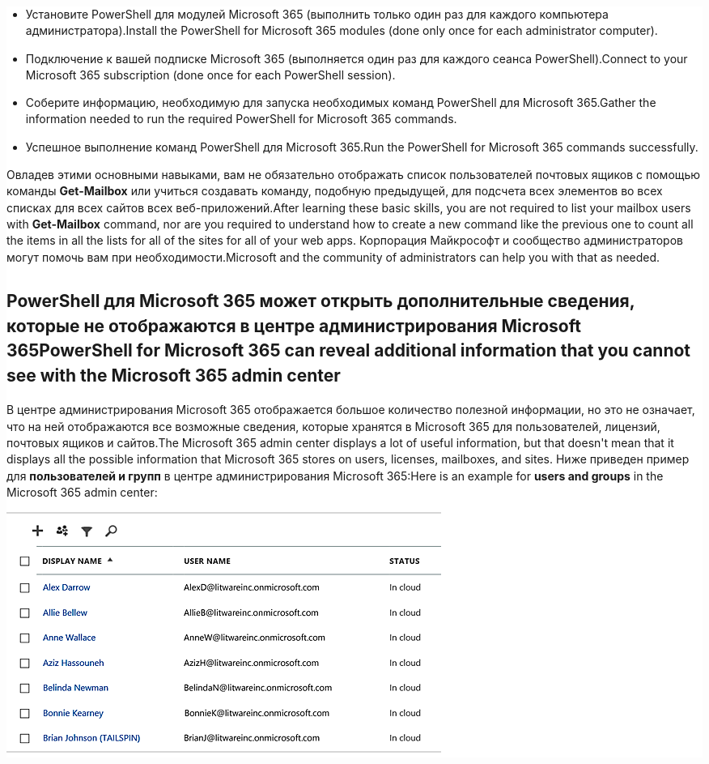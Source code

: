 - <span data-ttu-id="932e1-121">Установите PowerShell для модулей Microsoft 365 (выполнить только один раз для каждого компьютера администратора).</span><span class="sxs-lookup"><span data-stu-id="932e1-121">Install the PowerShell for Microsoft 365 modules (done only once for each administrator computer).</span></span>
    
- <span data-ttu-id="932e1-122">Подключение к вашей подписке Microsoft 365 (выполняется один раз для каждого сеанса PowerShell).</span><span class="sxs-lookup"><span data-stu-id="932e1-122">Connect to your Microsoft 365 subscription (done once for each PowerShell session).</span></span>
    
- <span data-ttu-id="932e1-123">Соберите информацию, необходимую для запуска необходимых команд PowerShell для Microsoft 365.</span><span class="sxs-lookup"><span data-stu-id="932e1-123">Gather the information needed to run the required PowerShell for Microsoft 365 commands.</span></span>
    
- <span data-ttu-id="932e1-124">Успешное выполнение команд PowerShell для Microsoft 365.</span><span class="sxs-lookup"><span data-stu-id="932e1-124">Run the PowerShell for Microsoft 365 commands successfully.</span></span>
    
<span data-ttu-id="932e1-125">Овладев этими основными навыками, вам не обязательно отображать список пользователей почтовых ящиков с помощью команды **Get-Mailbox** или учиться создавать команду, подобную предыдущей, для подсчета всех элементов во всех списках для всех сайтов всех веб-приложений.</span><span class="sxs-lookup"><span data-stu-id="932e1-125">After learning these basic skills, you are not required to list your mailbox users with **Get-Mailbox** command, nor are you required to understand how to create a new command like the previous one to count all the items in all the lists for all of the sites for all of your web apps.</span></span> <span data-ttu-id="932e1-126">Корпорация Майкрософт и сообщество администраторов могут помочь вам при необходимости.</span><span class="sxs-lookup"><span data-stu-id="932e1-126">Microsoft and the community of administrators can help you with that as needed.</span></span>
  
## <a name="powershell-for-microsoft-365-can-reveal-additional-information-that-you-cannot-see-with-the-microsoft-365-admin-center"></a><span data-ttu-id="932e1-127">PowerShell для Microsoft 365 может открыть дополнительные сведения, которые не отображаются в центре администрирования Microsoft 365</span><span class="sxs-lookup"><span data-stu-id="932e1-127">PowerShell for Microsoft 365 can reveal additional information that you cannot see with the Microsoft 365 admin center</span></span>

<span data-ttu-id="932e1-128">В центре администрирования Microsoft 365 отображается большое количество полезной информации, но это не означает, что на ней отображаются все возможные сведения, которые хранятся в Microsoft 365 для пользователей, лицензий, почтовых ящиков и сайтов.</span><span class="sxs-lookup"><span data-stu-id="932e1-128">The Microsoft 365 admin center displays a lot of useful information, but that doesn't mean that it displays all the possible information that Microsoft 365 stores on users, licenses, mailboxes, and sites.</span></span> <span data-ttu-id="932e1-129">Ниже приведен пример для **пользователей и групп** в центре администрирования Microsoft 365:</span><span class="sxs-lookup"><span data-stu-id="932e1-129">Here is an example for **users and groups** in the Microsoft 365 admin center:</span></span>
  
![Пример отображения пользователей и групп в центре администрирования Microsoft 365.](../media/o365-powershell-users-and-groups.png)
  